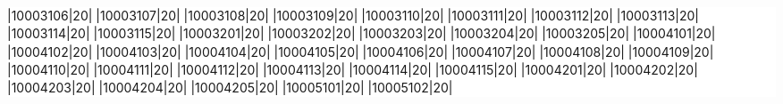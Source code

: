 |10003106|20|
|10003107|20|
|10003108|20|
|10003109|20|
|10003110|20|
|10003111|20|
|10003112|20|
|10003113|20|
|10003114|20|
|10003115|20|
|10003201|20|
|10003202|20|
|10003203|20|
|10003204|20|
|10003205|20|
|10004101|20|
|10004102|20|
|10004103|20|
|10004104|20|
|10004105|20|
|10004106|20|
|10004107|20|
|10004108|20|
|10004109|20|
|10004110|20|
|10004111|20|
|10004112|20|
|10004113|20|
|10004114|20|
|10004115|20|
|10004201|20|
|10004202|20|
|10004203|20|
|10004204|20|
|10004205|20|
|10005101|20|
|10005102|20|